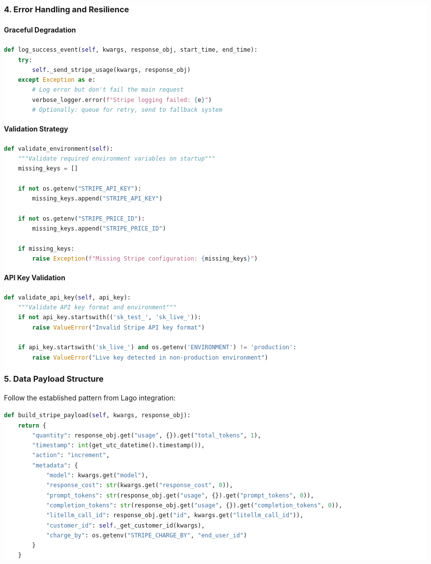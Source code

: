 ### 4. Error Handling and Resilience

#### Graceful Degradation
```python
def log_success_event(self, kwargs, response_obj, start_time, end_time):
    try:
        self._send_stripe_usage(kwargs, response_obj)
    except Exception as e:
        # Log error but don't fail the main request
        verbose_logger.error(f"Stripe logging failed: {e}")
        # Optionally: queue for retry, send to fallback system
```

#### Validation Strategy
```python
def validate_environment(self):
    """Validate required environment variables on startup"""
    missing_keys = []
    
    if not os.getenv("STRIPE_API_KEY"):
        missing_keys.append("STRIPE_API_KEY")
    
    if not os.getenv("STRIPE_PRICE_ID"):
        missing_keys.append("STRIPE_PRICE_ID") 
        
    if missing_keys:
        raise Exception(f"Missing Stripe configuration: {missing_keys}")
```

#### API Key Validation
```python
def validate_api_key(self, api_key):
    """Validate API key format and environment"""
    if not api_key.startswith(('sk_test_', 'sk_live_')):
        raise ValueError("Invalid Stripe API key format")
        
    if api_key.startswith('sk_live_') and os.getenv('ENVIRONMENT') != 'production':
        raise ValueError("Live key detected in non-production environment")
```

### 5. Data Payload Structure

Follow the established pattern from Lago integration:

```python
def build_stripe_payload(self, kwargs, response_obj):
    return {
        "quantity": response_obj.get("usage", {}).get("total_tokens", 1),
        "timestamp": int(get_utc_datetime().timestamp()),
        "action": "increment",
        "metadata": {
            "model": kwargs.get("model"),
            "response_cost": str(kwargs.get("response_cost", 0)),
            "prompt_tokens": str(response_obj.get("usage", {}).get("prompt_tokens", 0)),
            "completion_tokens": str(response_obj.get("usage", {}).get("completion_tokens", 0)),
            "litellm_call_id": response_obj.get("id", kwargs.get("litellm_call_id")),
            "customer_id": self._get_customer_id(kwargs),
            "charge_by": os.getenv("STRIPE_CHARGE_BY", "end_user_id")
        }
    }
```
